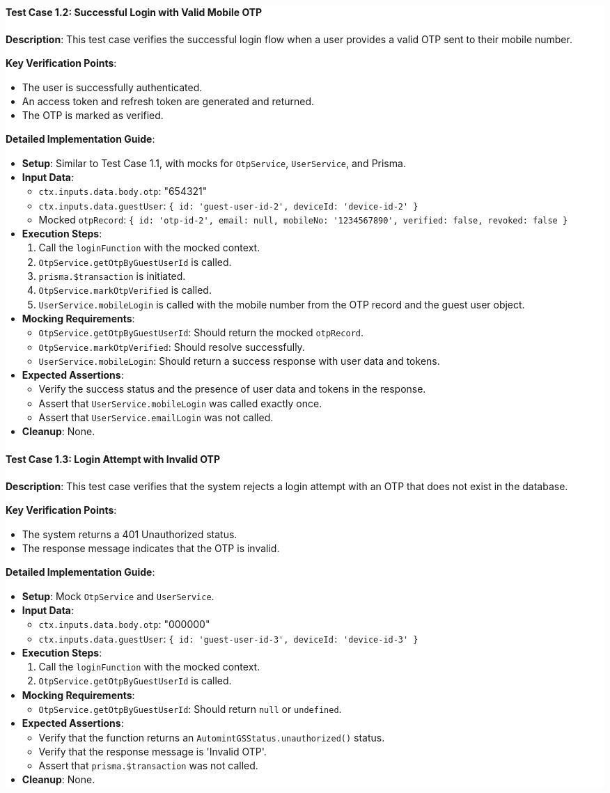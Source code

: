 #### Test Case 1.2: Successful Login with Valid Mobile OTP

**Description**: This test case verifies the successful login flow when a user provides a valid OTP sent to their mobile number.

**Key Verification Points**:
- The user is successfully authenticated.
- An access token and refresh token are generated and returned.
- The OTP is marked as verified.

**Detailed Implementation Guide**:
- **Setup**: Similar to Test Case 1.1, with mocks for `OtpService`, `UserService`, and Prisma.
- **Input Data**:
  - `ctx.inputs.data.body.otp`: "654321"
  - `ctx.inputs.data.guestUser`: `{ id: 'guest-user-id-2', deviceId: 'device-id-2' }`
  - Mocked `otpRecord`: `{ id: 'otp-id-2', email: null, mobileNo: '1234567890', verified: false, revoked: false }`
- **Execution Steps**:
  1. Call the `loginFunction` with the mocked context.
  2. `OtpService.getOtpByGuestUserId` is called.
  3. `prisma.$transaction` is initiated.
  4. `OtpService.markOtpVerified` is called.
  5. `UserService.mobileLogin` is called with the mobile number from the OTP record and the guest user object.
- **Mocking Requirements**:
  - `OtpService.getOtpByGuestUserId`: Should return the mocked `otpRecord`.
  - `OtpService.markOtpVerified`: Should resolve successfully.
  - `UserService.mobileLogin`: Should return a success response with user data and tokens.
- **Expected Assertions**:
  - Verify the success status and the presence of user data and tokens in the response.
  - Assert that `UserService.mobileLogin` was called exactly once.
  - Assert that `UserService.emailLogin` was not called.
- **Cleanup**: None.

#### Test Case 1.3: Login Attempt with Invalid OTP

**Description**: This test case verifies that the system rejects a login attempt with an OTP that does not exist in the database.

**Key Verification Points**:
- The system returns a 401 Unauthorized status.
- The response message indicates that the OTP is invalid.

**Detailed Implementation Guide**:
- **Setup**: Mock `OtpService` and `UserService`.
- **Input Data**:
  - `ctx.inputs.data.body.otp`: "000000"
  - `ctx.inputs.data.guestUser`: `{ id: 'guest-user-id-3', deviceId: 'device-id-3' }`
- **Execution Steps**:
  1. Call the `loginFunction` with the mocked context.
  2. `OtpService.getOtpByGuestUserId` is called.
- **Mocking Requirements**:
  - `OtpService.getOtpByGuestUserId`: Should return `null` or `undefined`.
- **Expected Assertions**:
  - Verify that the function returns an `AutomintGSStatus.unauthorized()` status.
  - Verify that the response message is 'Invalid OTP'.
  - Assert that `prisma.$transaction` was not called.
- **Cleanup**: None.
